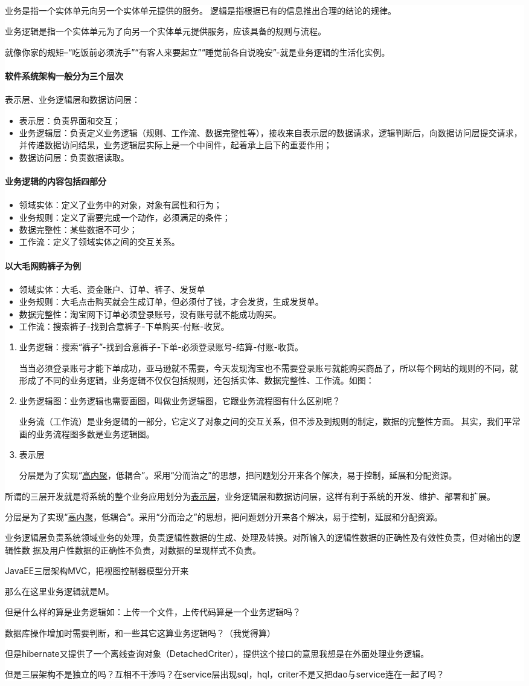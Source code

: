 业务是指一个实体单元向另一个实体单元提供的服务。
逻辑是指根据已有的信息推出合理的结论的规律。

业务逻辑是指一个实体单元为了向另一个实体单元提供服务，应该具备的规则与流程。

就像你家的规矩–“吃饭前必须洗手”“有客人来要起立”“睡觉前各自说晚安”-就是业务逻辑的生活化实例。

#### 软件系统架构一般分为三个层次

表示层、业务逻辑层和数据访问层：

- 表示层：负责界面和交互；
- 业务逻辑层：负责定义业务逻辑（规则、工作流、数据完整性等），接收来自表示层的数据请求，逻辑判断后，向数据访问层提交请求，并传递数据访问结果，业务逻辑层实际上是一个中间件，起着承上启下的重要作用；
- 数据访问层：负责数据读取。

#### 业务逻辑的内容包括四部分

- 领域实体：定义了业务中的对象，对象有属性和行为；
- 业务规则：定义了需要完成一个动作，必须满足的条件；
- 数据完整性：某些数据不可少；
- 工作流：定义了领域实体之间的交互关系。

#### 以大毛网购裤子为例

- 领域实体：大毛、资金账户、订单、裤子、发货单
- 业务规则：大毛点击购买就会生成订单，但必须付了钱，才会发货，生成发货单。
- 数据完整性：淘宝网下订单必须登录账号，没有账号就不能成功购买。
- 工作流：搜索裤子-找到合意裤子-下单购买-付账-收货。

1. 业务逻辑：搜索“裤子”-找到合意裤子-下单-必须登录账号-结算-付账-收货。

   当当必须登录账号才能下单成功，亚马逊就不需要，今天发现淘宝也不需要登录账号就能购买商品了，所以每个网站的规则的不同，就形成了不同的业务逻辑，业务逻辑不仅仅包括规则，还包括实体、数据完整性、工作流。如图：

2. 业务逻辑图：业务逻辑也需要画图，叫做业务逻辑图，它跟业务流程图有什么区别呢？

   业务流（工作流）是业务逻辑的一部分，它定义了对象之间的交互关系，但不涉及到规则的制定，数据的完整性方面。
   其实，我们平常画的业务流程图多数是业务逻辑图。

3. 表示层

   分层是为了实现“[高内聚](http://baike.baidu.com/view/292136.htm)，低耦合”。采用“分而治之”的思想，把问题划分开来各个解决，易于控制，延展和分配资源。

所谓的三层开发就是将系统的整个业务应用划分为[表示层](http://baike.baidu.com/view/239615.htm)，业务逻辑层和数据访问层，这样有利于系统的开发、维护、部署和扩展。

分层是为了实现“[高内聚](http://baike.baidu.com/view/292136.htm)，低耦合”。采用“分而治之”的思想，把问题划分开来各个解决，易于控制，延展和分配资源。

业务逻辑层负责系统领域业务的处理，负责逻辑性数据的生成、处理及转换。对所输入的逻辑性数据的正确性及有效性负责，但对输出的逻辑性数 据及用户性数据的正确性不负责，对数据的呈现样式不负责。

JavaEE三层架构MVC，把视图控制器模型分开来

那么在这里业务逻辑就是M。

但是什么样的算是业务逻辑如：上传一个文件，上传代码算是一个业务逻辑吗？

数据库操作增加时需要判断，和一些其它这算业务逻辑吗？（我觉得算）

但是hibernate又提供了一个离线查询对象（DetachedCriter），提供这个接口的意思我想是在外面处理业务逻辑。

但是三层架构不是独立的吗？互相不干涉吗？在service层出现sql，hql，criter不是又把dao与service连在一起了吗？
